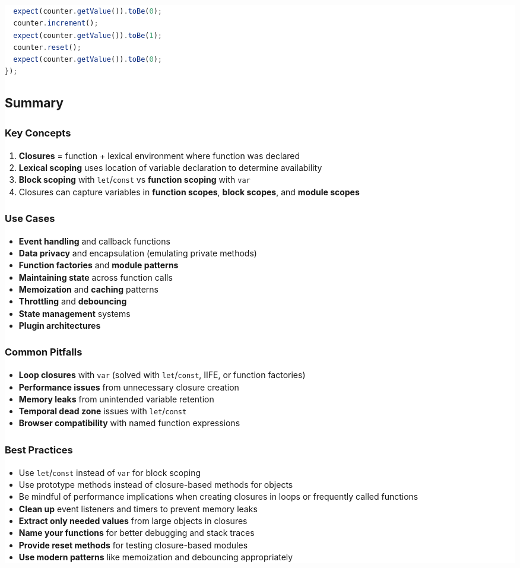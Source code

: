 ```jsx
  expect(counter.getValue()).toBe(0);
  counter.increment();
  expect(counter.getValue()).toBe(1);
  counter.reset();
  expect(counter.getValue()).toBe(0);
});

```

## Summary

### Key Concepts

1. **Closures** = function + lexical environment where function was declared
2. **Lexical scoping** uses location of variable declaration to determine availability
3. **Block scoping** with `let`/`const` vs **function scoping** with `var`
4. Closures can capture variables in **function scopes**, **block scopes**, and **module scopes**

### Use Cases

- **Event handling** and callback functions
- **Data privacy** and encapsulation (emulating private methods)
- **Function factories** and **module patterns**
- **Maintaining state** across function calls
- **Memoization** and **caching** patterns
- **Throttling** and **debouncing**
- **State management** systems
- **Plugin architectures**

### Common Pitfalls

- **Loop closures** with `var` (solved with `let`/`const`, IIFE, or function factories)
- **Performance issues** from unnecessary closure creation
- **Memory leaks** from unintended variable retention
- **Temporal dead zone** issues with `let`/`const`
- **Browser compatibility** with named function expressions

### Best Practices

- Use `let`/`const` instead of `var` for block scoping
- Use prototype methods instead of closure-based methods for objects
- Be mindful of performance implications when creating closures in loops or frequently called functions
- **Clean up** event listeners and timers to prevent memory leaks
- **Extract only needed values** from large objects in closures
- **Name your functions** for better debugging and stack traces
- **Provide reset methods** for testing closure-based modules
- **Use modern patterns** like memoization and debouncing appropriately